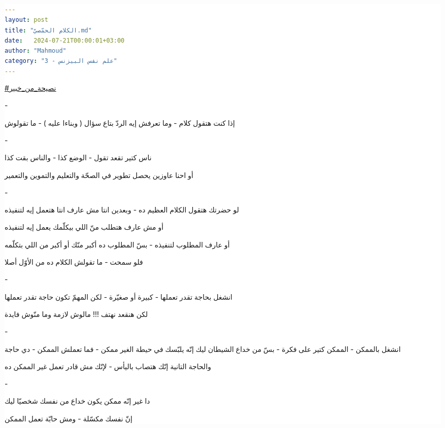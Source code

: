 ```yaml
---
layout: post
title: "الكلام الحمّصيّ.md"
date:   2024-07-21T00:00:01+03:00
author: "Mahmoud"
category: "3 - علم نفس البيزنس"
---
```

[<u>\#نصيحة_من_خبير</u>](https://www.facebook.com/hashtag/%D9%86%D8%B5%D9%8A%D8%AD%D8%A9_%D9%85%D9%86_%D8%AE%D8%A8%D9%8A%D8%B1?__eep__=6&__cft__%5b0%5d=AZU_zK-iG5Inp7mSmnAFF8yk1JVtVZPOtKlqbzkCKOjAb-tEZlfuWPR33V4S61urN7tahkdaT4DAvi2igtX9a4_SGPaFmyuZliZLCNuU-spFXl6b66izHWCOt4rMki9rk1wuFiH9juJ2OdQT4HbEIc9N45n3oikQ0Get2ieQNDf1vw&__tn__=*NK-R)

\-

إذا كنت هتقول كلام - وما تعرفش إيه الردّ بتاع سؤال (
وبناءا عليه ) - ما تقولوش

\-

ناس كتير تقعد تقول - الوضع كذا - والناس بقت كذا

أو احنا عاوزين يحصل تطوير في الصحّة والتعليم والتموين
والتعمير

\-

لو حضرتك هتقول الكلام العظيم ده - وبعدين انتا مش عارف
انتا هتعمل إيه لتنفيذه

أو مش عارف هتطلب منّ اللي بيكلّمك يعمل إيه لتنفيذه

أو عارف المطلوب لتنفيذه - بسّ المطلوب ده أكبر منّك أو أكبر
من اللي بتكلّمه

فلو سمحت - ما تقولش الكلام ده من الأوّل أصلا

\-

انشغل بحاجة تقدر تعملها - كبيرة أو صغيّرة - لكن المهمّ
تكون حاجة تقدر تعملها

لكن هنقعد نهتف !!! مالوش لازمة وما منّوش فايدة

\-

انشغل بالممكن - الممكن كتير على فكرة - بسّ من خداع
الشيطان ليك إنّه يلبّسك في حيطة الغير ممكن - فما تعملش الممكن - دي
حاجة

والحاجة التانية إنّك هتصاب باليأس - لإنّك مش قادر تعمل غير
الممكن ده

\-

دا غير إنّه ممكن يكون خداع من نفسك شخصيّا ليك

إنّ نفسك مكسّلة - ومش حابّة تعمل الممكن

